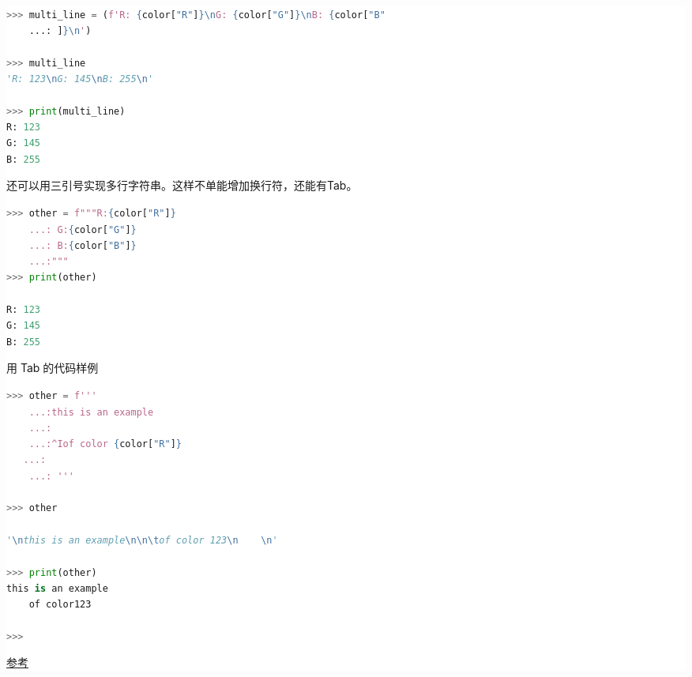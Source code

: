 ```python
>>> multi_line = (f'R: {color["R"]}\nG: {color["G"]}\nB: {color["B"
    ...: ]}\n')

>>> multi_line
'R: 123\nG: 145\nB: 255\n'

>>> print(multi_line)
R: 123
G: 145
B: 255
```

还可以用三引号实现多行字符串。这样不单能增加换行符，还能有Tab。

```python
>>> other = f"""R:{color["R"]}
    ...: G:{color["G"]}
    ...: B:{color["B"]}
    ...:"""
>>> print(other)

R: 123
G: 145
B: 255
```

用 Tab 的代码样例

```python
>>> other = f'''
    ...:this is an example
    ...:
    ...:^Iof color {color["R"]}
   ...:    
    ...: '''

>>> other

'\nthis is an example\n\n\tof color 123\n    \n'

>>> print(other)
this is an example
    of color123

>>>
```



[参考](https://mp.weixin.qq.com/s/YKbWor-BHlnahNHOt3rYDQ)
